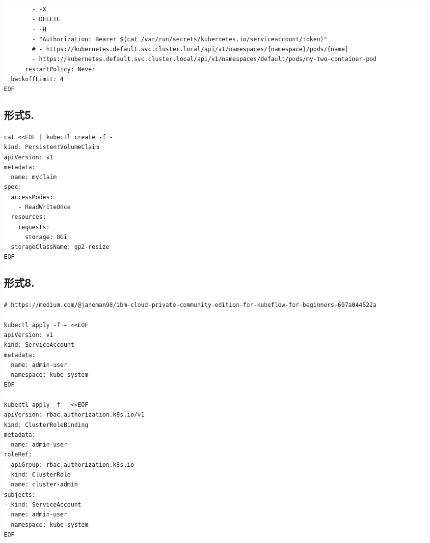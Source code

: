 ```
        - -X
        - DELETE
        - -H
        - "Authorization: Bearer $(cat /var/run/secrets/kubernetes.io/serviceaccount/token)"
        # - https://kubernetes.default.svc.cluster.local/api/v1/namespaces/{namespace}/pods/{name}
        - https://kubernetes.default.svc.cluster.local/api/v1/namespaces/default/pods/my-two-container-pod
      restartPolicy: Never
  backoffLimit: 4
EOF
```

## 形式5.

```
cat <<EOF | kubectl create -f -
kind: PersistentVolumeClaim
apiVersion: v1
metadata:
  name: myclaim
spec:
  accessModes:
    - ReadWriteOnce
  resources:
    requests:
      storage: 8Gi
  storageClassName: gp2-resize
EOF
```

## 形式8.

```
# https://medium.com/@janeman98/ibm-cloud-private-community-edition-for-kubeflow-for-beginners-697a044522a 

kubectl apply -f — <<EOF
apiVersion: v1
kind: ServiceAccount
metadata:
  name: admin-user
  namespace: kube-system
EOF

kubectl apply -f — <<EOF
apiVersion: rbac.authorization.k8s.io/v1
kind: ClusterRoleBinding
metadata:
  name: admin-user
roleRef:
  apiGroup: rbac.authorization.k8s.io
  kind: ClusterRole
  name: cluster-admin
subjects:
- kind: ServiceAccount
  name: admin-user
  namespace: kube-system
EOF
```
